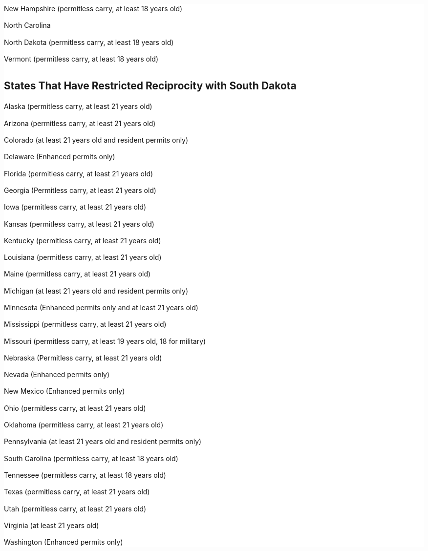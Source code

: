 New Hampshire (permitless carry, at least 18 years old)

North Carolina

North Dakota (permitless carry, at least 18 years old)

Vermont (permitless carry, at least 18 years old)

## States That Have Restricted Reciprocity with South Dakota

Alaska (permitless carry, at least 21 years old)

Arizona (permitless carry, at least 21 years old)

Colorado (at least 21 years old and resident permits only)

Delaware (Enhanced permits only)

Florida (permitless carry, at least 21 years old)

Georgia (Permitless carry, at least 21 years old)

Iowa (permitless carry, at least 21 years old)

Kansas (permitless carry, at least 21 years old)

Kentucky (permitless carry, at least 21 years old)

Louisiana (permitless carry, at least 21 years old)

Maine (permitless carry, at least 21 years old)

Michigan (at least 21 years old and resident permits only)

Minnesota (Enhanced permits only and at least 21 years old)

Mississippi (permitless carry, at least 21 years old)

Missouri (permitless carry, at least 19 years old, 18 for military)

Nebraska (Permitless carry, at least 21 years old)

Nevada (Enhanced permits only)

New Mexico (Enhanced permits only)

Ohio (permitless carry, at least 21 years old)

Oklahoma (permitless carry, at least 21 years old)

Pennsylvania (at least 21 years old and resident permits only)

South Carolina (permitless carry, at least 18 years old)

Tennessee (permitless carry, at least 18 years old)

Texas (permitless carry, at least 21 years old)

Utah (permitless carry, at least 21 years old)

Virginia (at least 21 years old)

Washington (Enhanced permits only)
